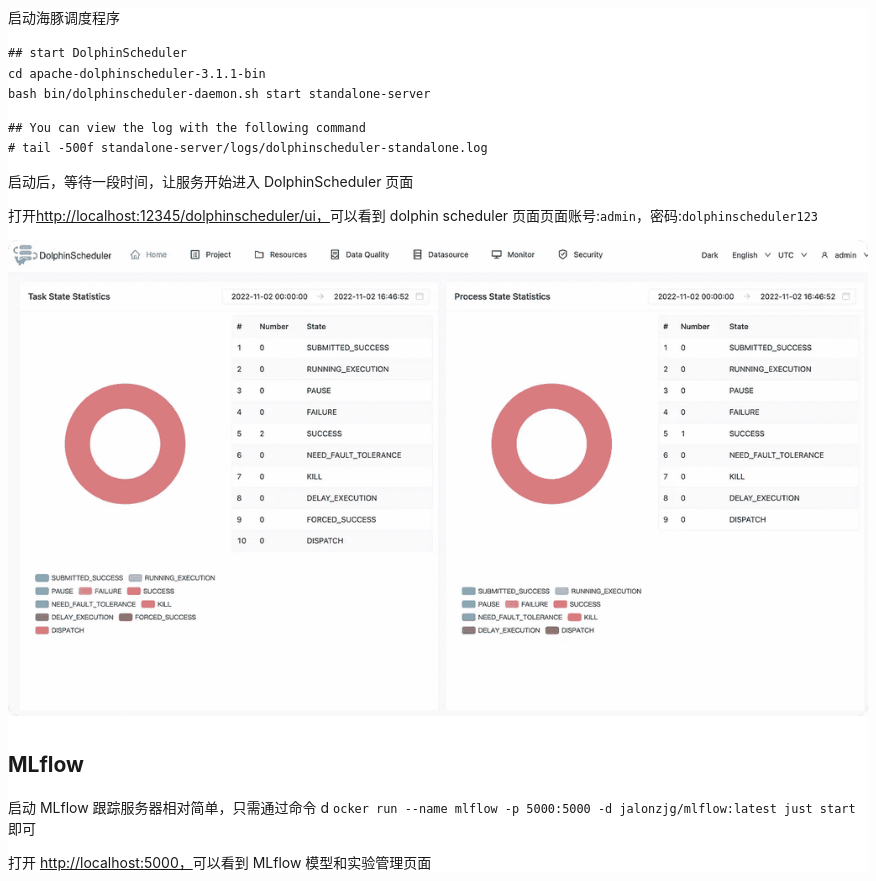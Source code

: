 启动海豚调度程序

```
## start DolphinScheduler
cd apache-dolphinscheduler-3.1.1-bin
bash bin/dolphinscheduler-daemon.sh start standalone-server
```

```
## You can view the log with the following command
# tail -500f standalone-server/logs/dolphinscheduler-standalone.log
```

启动后，等待一段时间，让服务开始进入 DolphinScheduler 页面

打开[http://localhost:12345/dolphinscheduler/ui，](http://localhost:12345/dolphinscheduler/ui,)可以看到 dolphin scheduler 页面页面账号:`admin`，密码:`dolphinscheduler123`

![](img/9ff5b918c6a5aa333f9f7a377aa67259.png)

## MLflow

启动 MLflow 跟踪服务器相对简单，只需通过命令 d `ocker run --name mlflow -p 5000:5000 -d jalonzjg/mlflow:latest just start`即可

打开 [http://localhost:5000，](http://localhost:5000,)可以看到 MLflow 模型和实验管理页面
